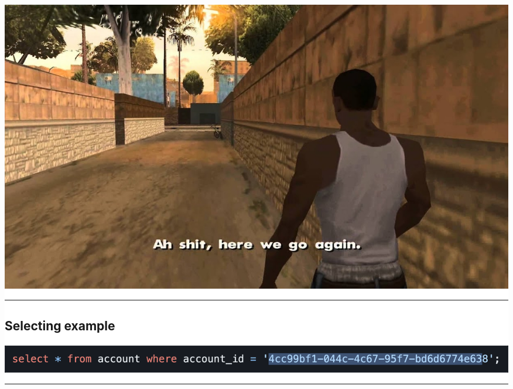 ![Here we go again](images/here-we-go-again.jpg)



---
## Selecting example
![selection example](images/selection-5.png)




























---
